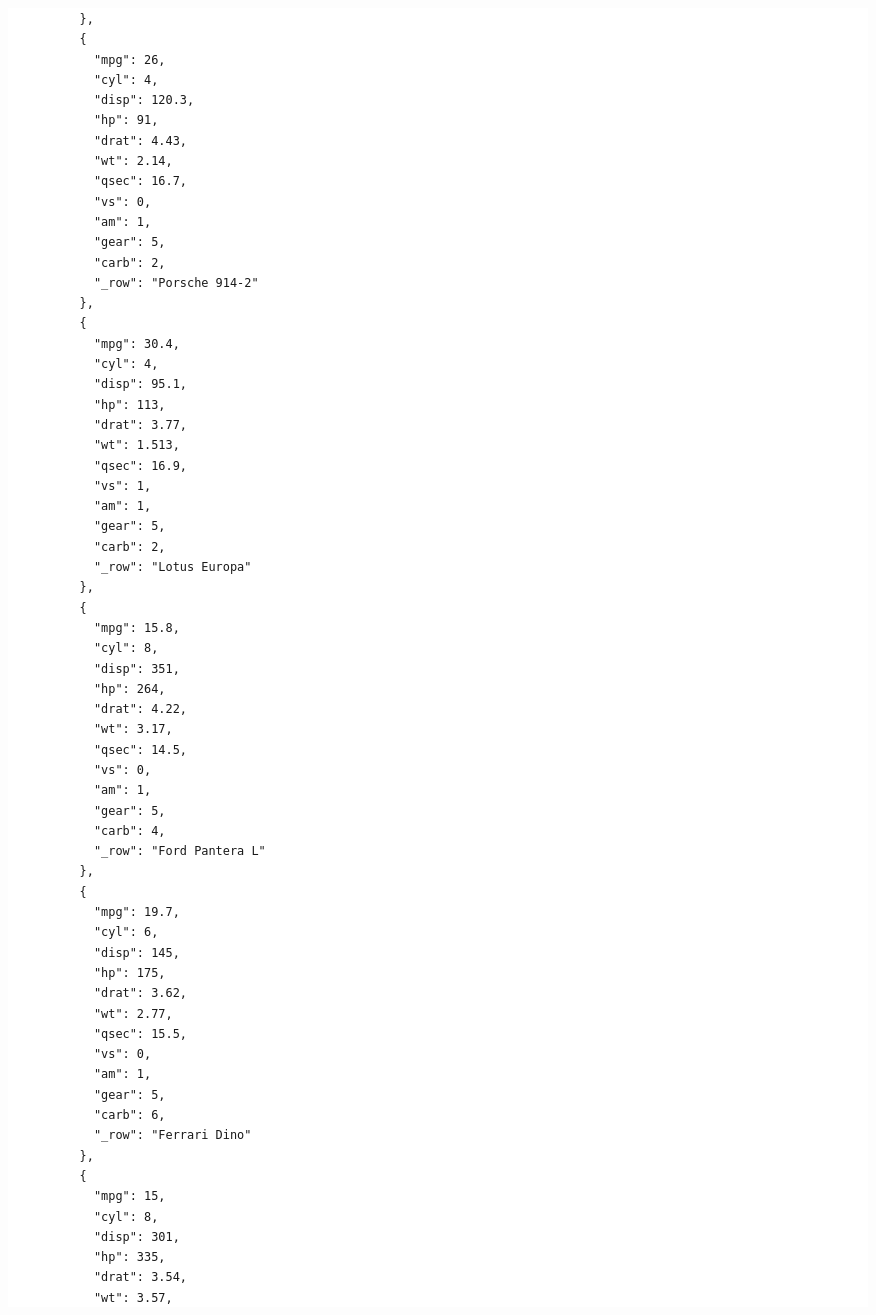               },
              {
                "mpg": 26,
                "cyl": 4,
                "disp": 120.3,
                "hp": 91,
                "drat": 4.43,
                "wt": 2.14,
                "qsec": 16.7,
                "vs": 0,
                "am": 1,
                "gear": 5,
                "carb": 2,
                "_row": "Porsche 914-2"
              },
              {
                "mpg": 30.4,
                "cyl": 4,
                "disp": 95.1,
                "hp": 113,
                "drat": 3.77,
                "wt": 1.513,
                "qsec": 16.9,
                "vs": 1,
                "am": 1,
                "gear": 5,
                "carb": 2,
                "_row": "Lotus Europa"
              },
              {
                "mpg": 15.8,
                "cyl": 8,
                "disp": 351,
                "hp": 264,
                "drat": 4.22,
                "wt": 3.17,
                "qsec": 14.5,
                "vs": 0,
                "am": 1,
                "gear": 5,
                "carb": 4,
                "_row": "Ford Pantera L"
              },
              {
                "mpg": 19.7,
                "cyl": 6,
                "disp": 145,
                "hp": 175,
                "drat": 3.62,
                "wt": 2.77,
                "qsec": 15.5,
                "vs": 0,
                "am": 1,
                "gear": 5,
                "carb": 6,
                "_row": "Ferrari Dino"
              },
              {
                "mpg": 15,
                "cyl": 8,
                "disp": 301,
                "hp": 335,
                "drat": 3.54,
                "wt": 3.57,
